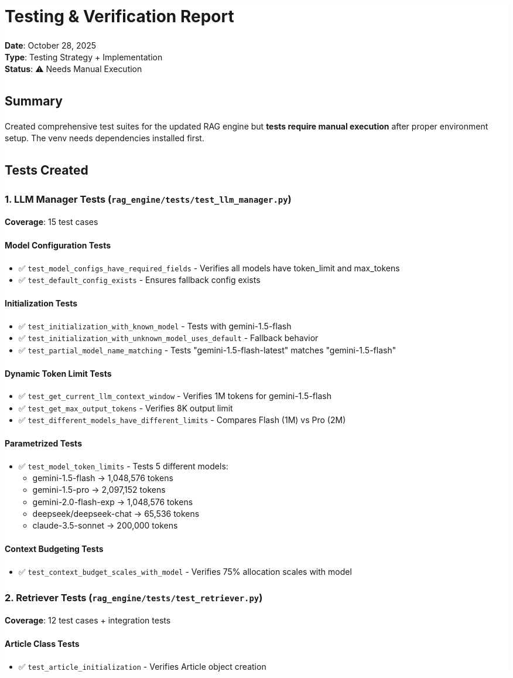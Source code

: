 # Testing & Verification Report

**Date**: October 28, 2025  
**Type**: Testing Strategy + Implementation  
**Status**: ⚠️ Needs Manual Execution

## Summary

Created comprehensive test suites for the updated RAG engine but **tests require manual execution** after proper environment setup. The venv needs dependencies installed first.

## Tests Created

### 1. **LLM Manager Tests** (`rag_engine/tests/test_llm_manager.py`)

**Coverage**: 15 test cases

#### Model Configuration Tests
- ✅ `test_model_configs_have_required_fields` - Verifies all models have token_limit and max_tokens
- ✅ `test_default_config_exists` - Ensures fallback config exists

#### Initialization Tests
- ✅ `test_initialization_with_known_model` - Tests with gemini-1.5-flash
- ✅ `test_initialization_with_unknown_model_uses_default` - Fallback behavior
- ✅ `test_partial_model_name_matching` - Tests "gemini-1.5-flash-latest" matches "gemini-1.5-flash"

#### Dynamic Token Limit Tests
- ✅ `test_get_current_llm_context_window` - Verifies 1M tokens for gemini-1.5-flash
- ✅ `test_get_max_output_tokens` - Verifies 8K output limit
- ✅ `test_different_models_have_different_limits` - Compares Flash (1M) vs Pro (2M)

#### Parametrized Tests
- ✅ `test_model_token_limits` - Tests 5 different models:
  - gemini-1.5-flash → 1,048,576 tokens
  - gemini-1.5-pro → 2,097,152 tokens
  - gemini-2.0-flash-exp → 1,048,576 tokens
  - deepseek/deepseek-chat → 65,536 tokens
  - claude-3.5-sonnet → 200,000 tokens

#### Context Budgeting Tests
- ✅ `test_context_budget_scales_with_model` - Verifies 75% allocation scales with model

### 2. **Retriever Tests** (`rag_engine/tests/test_retriever.py`)

**Coverage**: 12 test cases + integration tests

#### Article Class Tests
- ✅ `test_article_initialization` - Verifies Article object creation
